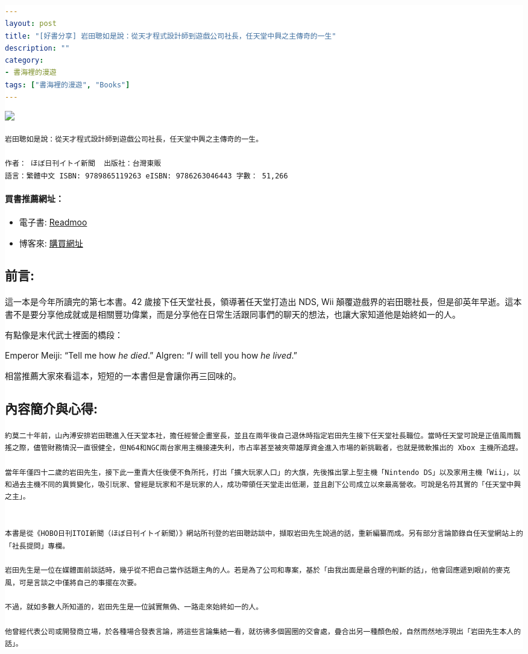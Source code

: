 ```yaml
---
layout: post
title: "[好書分享] 岩田聰如是說：從天才程式設計師到遊戲公司社長，任天堂中興之主傳奇的一生"
description: ""
category: 
- 書海裡的漫遊
tags: ["書海裡的漫遊", "Books"]
---
```


<div><a href="http://moo.im/a/hmpBCJ" title="岩田聰如是說"><img src="https://cdn.readmoo.com/cover/8g/fg66l38_210x315.jpg?v=0"></a></div>

```
岩田聰如是說：從天才程式設計師到遊戲公司社長，任天堂中興之主傳奇的一生。

作者： ほぼ日刊イトイ新聞  出版社：台灣東販 
語言：繁體中文 ISBN: 9789865119263 eISBN: 9786263046443 字數： 51,266
```

#### 買書推薦網址：

- 電子書: [Readmoo](http://moo.im/a/hmpBCJ)

- 博客來: [購買網址](https://www.books.com.tw/exep/assp.php/kkdailin/products/0010889781?sloc=main&utm_source=kkdailin&utm_medium=ap-books&utm_content=recommend&utm_campaign=ap-202106)


## 前言:

這一本是今年所讀完的第七本書。42 歲接下任天堂社長，領導著任天堂打造出 NDS, Wii 顛覆遊戲界的岩田聰社長，但是卻英年早逝。這本書不是要分享他成就或是相關豐功偉業，而是分享他在日常生活跟同事們的聊天的想法，也讓大家知道他是始終如一的人。

有點像是末代武士裡面的橋段：

Emperor Meiji: “Tell me how *he died*.” Algren: “*I* will tell you how *he lived*.”

相當推薦大家來看這本，短短的一本書但是會讓你再三回味的。




## 內容簡介與心得:

```
約莫二十年前，山內溥安排岩田聰進入任天堂本社，擔任經營企畫室長，並且在兩年後自己退休時指定岩田先生接下任天堂社長職位。當時任天堂可說是正值風雨飄搖之際，儘管財務情況一直很健全，但N64和NGC兩台家用主機接連失利，市占率甚至被夾帶雄厚資金進入市場的新挑戰者，也就是微軟推出的 Xbox 主機所追趕。
 
當年年僅四十二歲的岩田先生，接下此一重責大任後便不負所托，打出「擴大玩家人口」的大旗，先後推出掌上型主機「Nintendo DS」以及家用主機「Wii」，以和過去主機不同的異質變化，吸引玩家、曾經是玩家和不是玩家的人，成功帶領任天堂走出低潮，並且創下公司成立以來最高營收。可說是名符其實的「任天堂中興之主」。

 
本書是從《HOBO日刊ITOI新聞（ほぼ日刊イトイ新聞）》網站所刊登的岩田聰訪談中，擷取岩田先生說過的話，重新編纂而成。另有部分言論節錄自任天堂網站上的「社長提問」專欄。
 
岩田先生是一位在媒體面前談話時，幾乎從不把自己當作話題主角的人。若是為了公司和專案，基於「由我出面是最合理的判斷的話」，他會回應遞到眼前的麥克風，可是言談之中僅將自己的事擺在次要。
 
不過，就如多數人所知道的，岩田先生是一位誠實無偽、一路走來始終如一的人。
 
他曾經代表公司或開發商立場，於各種場合發表言論，將這些言論集結一看，就彷彿多個圓圈的交會處，疊合出另一種顏色般，自然而然地浮現出「岩田先生本人的話」。
```
